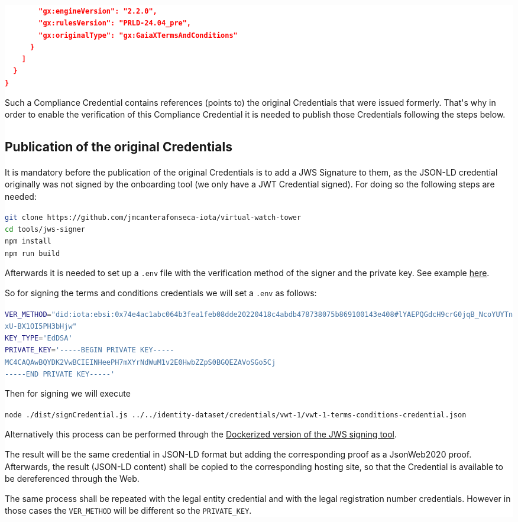 ```json
        "gx:engineVersion": "2.2.0",
        "gx:rulesVersion": "PRLD-24.04_pre",
        "gx:originalType": "gx:GaiaXTermsAndConditions"
      }
    ]
  }
}
```

 Such a Compliance Credential contains references (points to) the original Credentials that were issued formerly. That's why in order to enable the verification of this Compliance Credential it is needed to publish those Credentials following the steps below.

## Publication of the original Credentials

It is mandatory before the publication of the original Credentials is to add a JWS Signature to them, as the JSON-LD credential originally was not signed by the onboarding tool (we only have a JWT Credential signed). For doing so the following steps are needed:

```sh
git clone https://github.com/jmcanterafonseca-iota/virtual-watch-tower
cd tools/jws-signer
npm install
npm run build
```

Afterwards it is needed to set up a `.env` file with the verification method of the signer and the private key. See example [here](./tools/jws-signer/env.example).

So for signing the terms and conditions credentials we will set a `.env` as follows:

```sh
VER_METHOD="did:iota:ebsi:0x74e4ac1abc064b3fea1feb08dde20220418c4abdb478738075b869100143e408#lYAEPQGdcH9crG0jqB_NcoYUYTnxU-BX1OI5PH3bHjw"
KEY_TYPE='EdDSA'
PRIVATE_KEY='-----BEGIN PRIVATE KEY-----
MC4CAQAwBQYDK2VwBCIEINHeePH7mXYrNdWuM1v2E0HwbZZpS0BGQEZAVoSGo5Cj
-----END PRIVATE KEY-----'
```

Then for signing we will execute

```sh
node ./dist/signCredential.js ../../identity-dataset/credentials/vwt-1/vwt-1-terms-conditions-credential.json
```

Alternatively this process can be performed through the [Dockerized version of the JWS signing tool](deploy-federation-services.md#signing-tool).

The result will be the same credential in JSON-LD format but adding the corresponding proof as a JsonWeb2020 proof. Afterwards, the result (JSON-LD content) shall be copied to the corresponding hosting site, so that the Credential is available to be dereferenced through the Web. 

The same process shall be repeated with the legal entity credential and with the legal registration number credentials. However in those cases the `VER_METHOD` will be different so the `PRIVATE_KEY`. 
